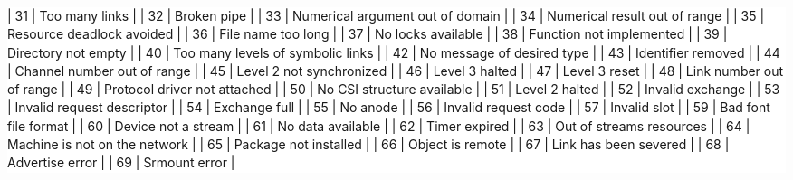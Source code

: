 | 31        | Too many links                         |
| 32        | Broken pipe                            |
| 33        | Numerical argument out of domain       |
| 34        | Numerical result out of range          |
| 35        | Resource deadlock avoided              |
| 36        | File name too long                     |
| 37        | No locks available                    |
| 38        | Function not implemented              |
| 39        | Directory not empty                   |
| 40        | Too many levels of symbolic links      |
| 42        | No message of desired type             |
| 43        | Identifier removed                     |
| 44        | Channel number out of range            |
| 45        | Level 2 not synchronized               |
| 46        | Level 3 halted                         |
| 47        | Level 3 reset                          |
| 48        | Link number out of range               |
| 49        | Protocol driver not attached           |
| 50        | No CSI structure available             |
| 51        | Level 2 halted                           |
| 52        | Invalid exchange                         |
| 53        | Invalid request descriptor               |
| 54        | Exchange full                            |
| 55        | No anode                                 |
| 56        | Invalid request code                     |
| 57        | Invalid slot                             |
| 59        | Bad font file format                     |
| 60        | Device not a stream                      |
| 61        | No data available                        |
| 62        | Timer expired                            |
| 63        | Out of streams resources                 |
| 64        | Machine is not on the network            |
| 65        | Package not installed                    |
| 66        | Object is remote                         |
| 67        | Link has been severed                    |
| 68        | Advertise error                          |
| 69        | Srmount error                            |